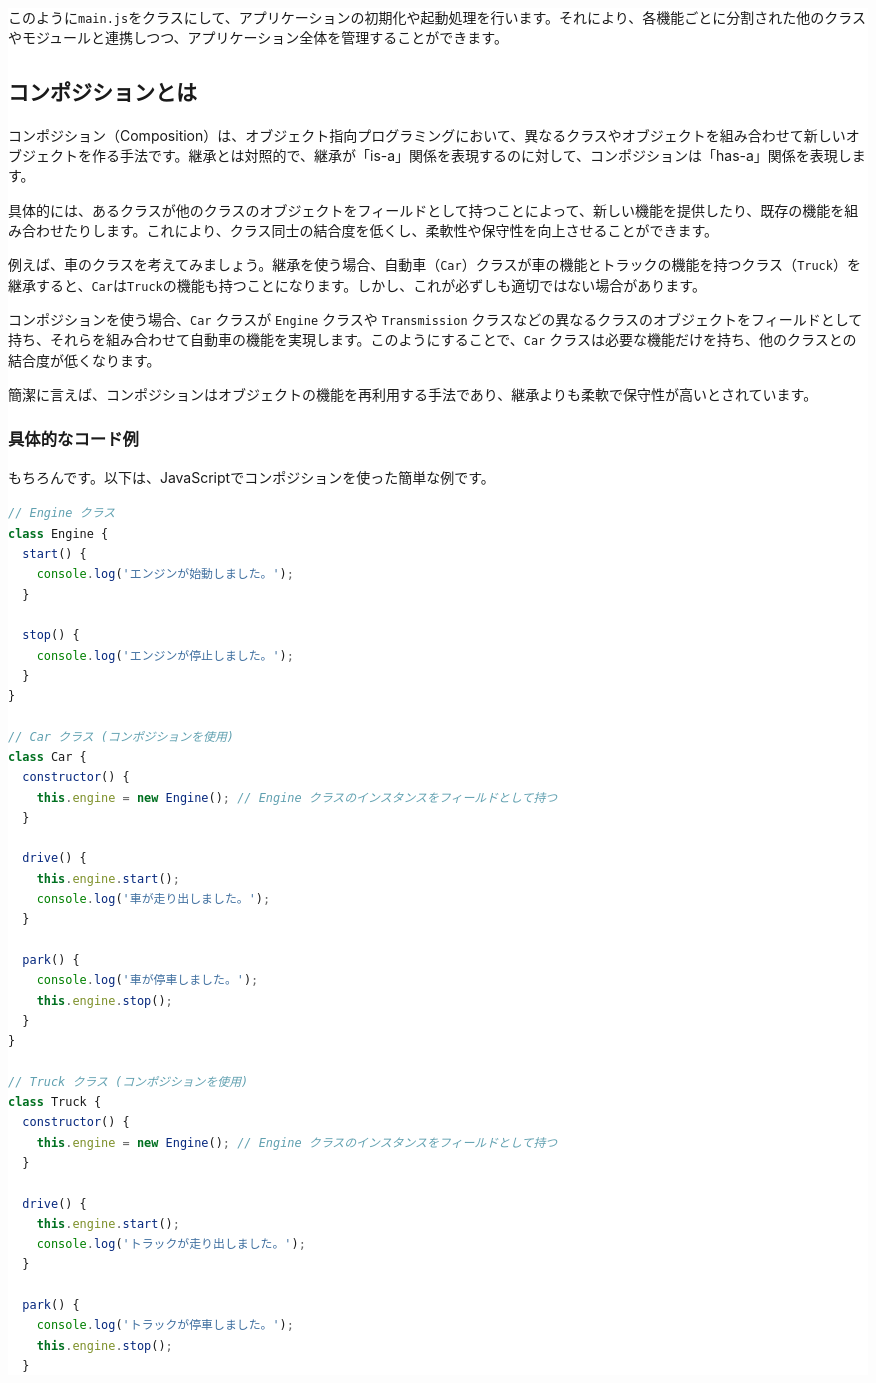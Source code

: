 このように`main.js`をクラスにして、アプリケーションの初期化や起動処理を行います。それにより、各機能ごとに分割された他のクラスやモジュールと連携しつつ、アプリケーション全体を管理することができます。

## コンポジションとは
コンポジション（Composition）は、オブジェクト指向プログラミングにおいて、異なるクラスやオブジェクトを組み合わせて新しいオブジェクトを作る手法です。継承とは対照的で、継承が「is-a」関係を表現するのに対して、コンポジションは「has-a」関係を表現します。

具体的には、あるクラスが他のクラスのオブジェクトをフィールドとして持つことによって、新しい機能を提供したり、既存の機能を組み合わせたりします。これにより、クラス同士の結合度を低くし、柔軟性や保守性を向上させることができます。

例えば、車のクラスを考えてみましょう。継承を使う場合、自動車（`Car`）クラスが車の機能とトラックの機能を持つクラス（`Truck`）を継承すると、`Car`は`Truck`の機能も持つことになります。しかし、これが必ずしも適切ではない場合があります。

コンポジションを使う場合、`Car` クラスが `Engine` クラスや `Transmission` クラスなどの異なるクラスのオブジェクトをフィールドとして持ち、それらを組み合わせて自動車の機能を実現します。このようにすることで、`Car` クラスは必要な機能だけを持ち、他のクラスとの結合度が低くなります。

簡潔に言えば、コンポジションはオブジェクトの機能を再利用する手法であり、継承よりも柔軟で保守性が高いとされています。

### 具体的なコード例
もちろんです。以下は、JavaScriptでコンポジションを使った簡単な例です。

```javascript
// Engine クラス
class Engine {
  start() {
    console.log('エンジンが始動しました。');
  }

  stop() {
    console.log('エンジンが停止しました。');
  }
}

// Car クラス (コンポジションを使用)
class Car {
  constructor() {
    this.engine = new Engine(); // Engine クラスのインスタンスをフィールドとして持つ
  }

  drive() {
    this.engine.start();
    console.log('車が走り出しました。');
  }

  park() {
    console.log('車が停車しました。');
    this.engine.stop();
  }
}

// Truck クラス (コンポジションを使用)
class Truck {
  constructor() {
    this.engine = new Engine(); // Engine クラスのインスタンスをフィールドとして持つ
  }

  drive() {
    this.engine.start();
    console.log('トラックが走り出しました。');
  }

  park() {
    console.log('トラックが停車しました。');
    this.engine.stop();
  }
```